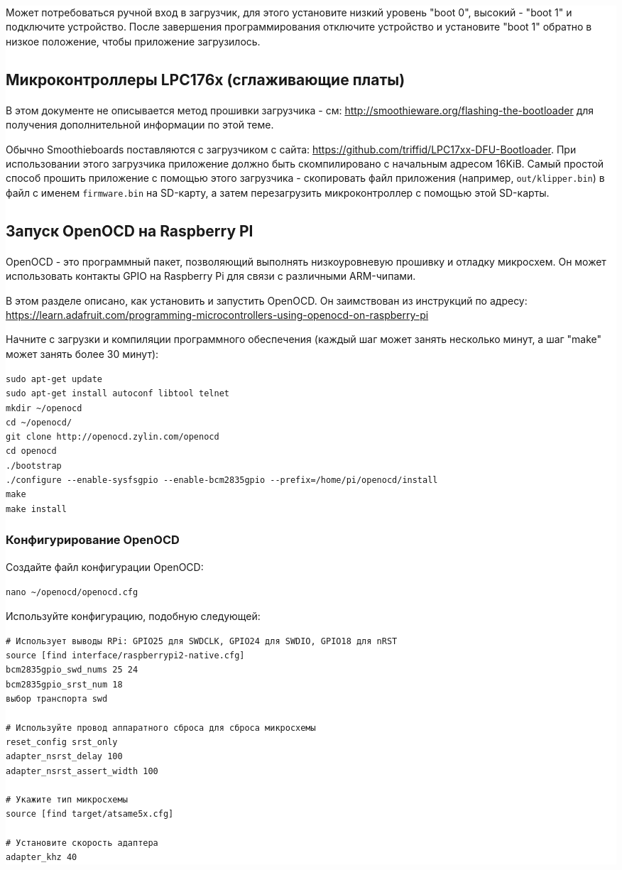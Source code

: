Может потребоваться ручной вход в загрузчик, для этого установите низкий уровень "boot 0", высокий - "boot 1" и подключите устройство. После завершения программирования отключите устройство и установите "boot 1" обратно в низкое положение, чтобы приложение загрузилось.

## Микроконтроллеры LPC176x (сглаживающие платы)

В этом документе не описывается метод прошивки загрузчика - см: <http://smoothieware.org/flashing-the-bootloader> для получения дополнительной информации по этой теме.

Обычно Smoothieboards поставляются с загрузчиком с сайта: <https://github.com/triffid/LPC17xx-DFU-Bootloader>. При использовании этого загрузчика приложение должно быть скомпилировано с начальным адресом 16KiB. Самый простой способ прошить приложение с помощью этого загрузчика - скопировать файл приложения (например, `out/klipper.bin`) в файл с именем `firmware.bin` на SD-карту, а затем перезагрузить микроконтроллер с помощью этой SD-карты.

## Запуск OpenOCD на Raspberry PI

OpenOCD - это программный пакет, позволяющий выполнять низкоуровневую прошивку и отладку микросхем. Он может использовать контакты GPIO на Raspberry Pi для связи с различными ARM-чипами.

В этом разделе описано, как установить и запустить OpenOCD. Он заимствован из инструкций по адресу: <https://learn.adafruit.com/programming-microcontrollers-using-openocd-on-raspberry-pi>

Начните с загрузки и компиляции программного обеспечения (каждый шаг может занять несколько минут, а шаг "make" может занять более 30 минут):

```
sudo apt-get update
sudo apt-get install autoconf libtool telnet
mkdir ~/openocd
cd ~/openocd/
git clone http://openocd.zylin.com/openocd
cd openocd
./bootstrap
./configure --enable-sysfsgpio --enable-bcm2835gpio --prefix=/home/pi/openocd/install
make
make install
```

### Конфигурирование OpenOCD

Создайте файл конфигурации OpenOCD:

```
nano ~/openocd/openocd.cfg
```

Используйте конфигурацию, подобную следующей:

```
# Использует выводы RPi: GPIO25 для SWDCLK, GPIO24 для SWDIO, GPIO18 для nRST
source [find interface/raspberrypi2-native.cfg]
bcm2835gpio_swd_nums 25 24
bcm2835gpio_srst_num 18
выбор транспорта swd

# Используйте провод аппаратного сброса для сброса микросхемы
reset_config srst_only
adapter_nsrst_delay 100
adapter_nsrst_assert_width 100

# Укажите тип микросхемы
source [find target/atsame5x.cfg]

# Установите скорость адаптера
adapter_khz 40

```